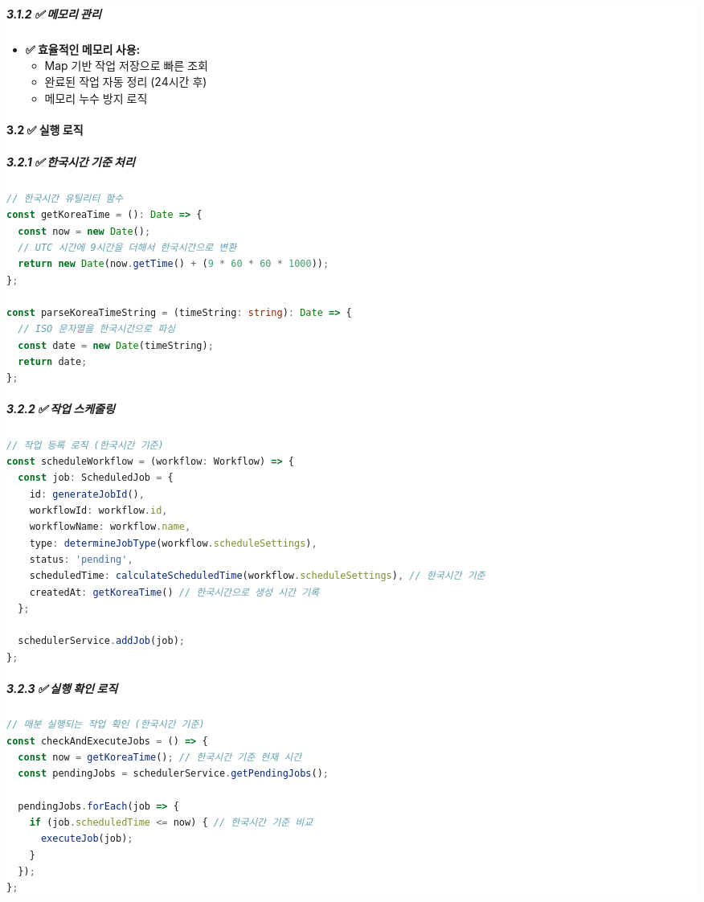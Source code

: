 ##### 3.1.2 ✅ 메모리 관리
- **✅ 효율적인 메모리 사용:**
  - Map 기반 작업 저장으로 빠른 조회
  - 완료된 작업 자동 정리 (24시간 후)
  - 메모리 누수 방지 로직

#### 3.2 ✅ 실행 로직

##### 3.2.1 ✅ 한국시간 기준 처리
```typescript
// 한국시간 유틸리티 함수
const getKoreaTime = (): Date => {
  const now = new Date();
  // UTC 시간에 9시간을 더해서 한국시간으로 변환
  return new Date(now.getTime() + (9 * 60 * 60 * 1000));
};

const parseKoreaTimeString = (timeString: string): Date => {
  // ISO 문자열을 한국시간으로 파싱
  const date = new Date(timeString);
  return date;
};
```

##### 3.2.2 ✅ 작업 스케줄링
```typescript
// 작업 등록 로직 (한국시간 기준)
const scheduleWorkflow = (workflow: Workflow) => {
  const job: ScheduledJob = {
    id: generateJobId(),
    workflowId: workflow.id,
    workflowName: workflow.name,
    type: determineJobType(workflow.scheduleSettings),
    status: 'pending',
    scheduledTime: calculateScheduledTime(workflow.scheduleSettings), // 한국시간 기준
    createdAt: getKoreaTime() // 한국시간으로 생성 시간 기록
  };
  
  schedulerService.addJob(job);
};
```

##### 3.2.3 ✅ 실행 확인 로직
```typescript
// 매분 실행되는 작업 확인 (한국시간 기준)
const checkAndExecuteJobs = () => {
  const now = getKoreaTime(); // 한국시간 기준 현재 시간
  const pendingJobs = schedulerService.getPendingJobs();
  
  pendingJobs.forEach(job => {
    if (job.scheduledTime <= now) { // 한국시간 기준 비교
      executeJob(job);
    }
  });
};
```
